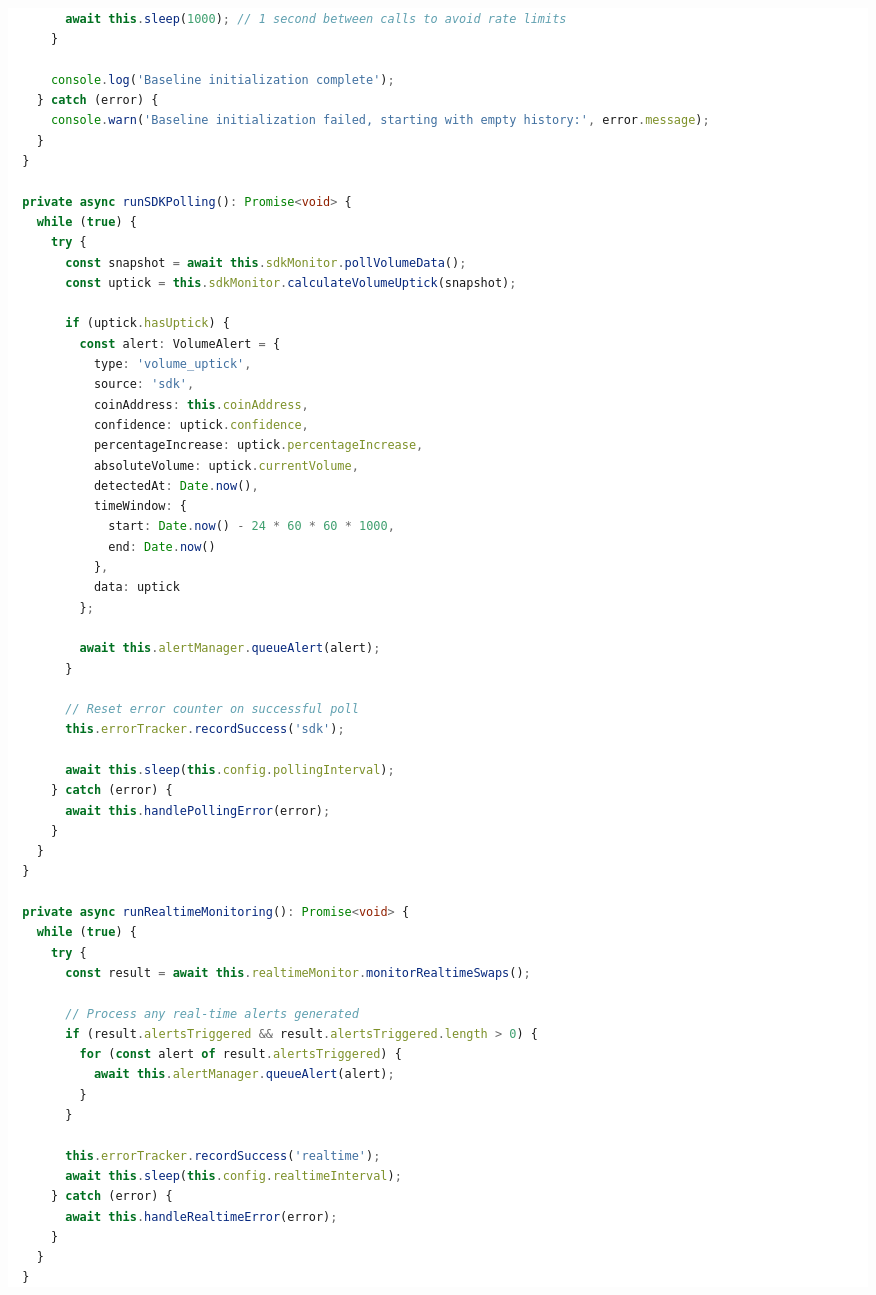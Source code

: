 ```typescript
        await this.sleep(1000); // 1 second between calls to avoid rate limits
      }
      
      console.log('Baseline initialization complete');
    } catch (error) {
      console.warn('Baseline initialization failed, starting with empty history:', error.message);
    }
  }

  private async runSDKPolling(): Promise<void> {
    while (true) {
      try {
        const snapshot = await this.sdkMonitor.pollVolumeData();
        const uptick = this.sdkMonitor.calculateVolumeUptick(snapshot);

        if (uptick.hasUptick) {
          const alert: VolumeAlert = {
            type: 'volume_uptick',
            source: 'sdk',
            coinAddress: this.coinAddress,
            confidence: uptick.confidence,
            percentageIncrease: uptick.percentageIncrease,
            absoluteVolume: uptick.currentVolume,
            detectedAt: Date.now(),
            timeWindow: {
              start: Date.now() - 24 * 60 * 60 * 1000,
              end: Date.now()
            },
            data: uptick
          };

          await this.alertManager.queueAlert(alert);
        }

        // Reset error counter on successful poll
        this.errorTracker.recordSuccess('sdk');
        
        await this.sleep(this.config.pollingInterval);
      } catch (error) {
        await this.handlePollingError(error);
      }
    }
  }

  private async runRealtimeMonitoring(): Promise<void> {
    while (true) {
      try {
        const result = await this.realtimeMonitor.monitorRealtimeSwaps();
        
        // Process any real-time alerts generated
        if (result.alertsTriggered && result.alertsTriggered.length > 0) {
          for (const alert of result.alertsTriggered) {
            await this.alertManager.queueAlert(alert);
          }
        }

        this.errorTracker.recordSuccess('realtime');
        await this.sleep(this.config.realtimeInterval);
      } catch (error) {
        await this.handleRealtimeError(error);
      }
    }
  }
```